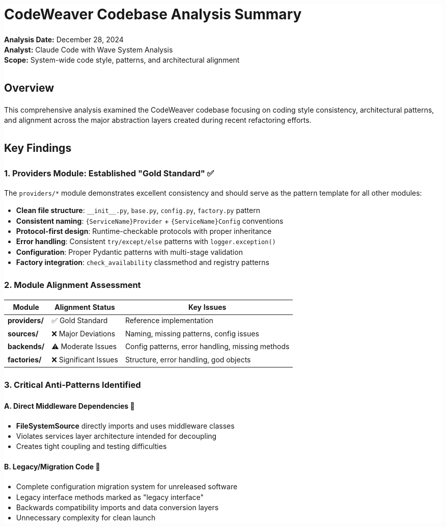 

# CodeWeaver Codebase Analysis Summary

**Analysis Date:** December 28, 2024  
**Analyst:** Claude Code with Wave System Analysis  
**Scope:** System-wide code style, patterns, and architectural alignment

## Overview

This comprehensive analysis examined the CodeWeaver codebase focusing on coding style consistency, architectural patterns, and alignment across the major abstraction layers created during recent refactoring efforts.

## Key Findings

### 1. Providers Module: Established "Gold Standard" ✅

The `providers/*` module demonstrates excellent consistency and should serve as the pattern template for all other modules:

- **Clean file structure**: `__init__.py`, `base.py`, `config.py`, `factory.py` pattern
- **Consistent naming**: `{ServiceName}Provider` + `{ServiceName}Config` conventions
- **Protocol-first design**: Runtime-checkable protocols with proper inheritance
- **Error handling**: Consistent `try/except/else` patterns with `logger.exception()`
- **Configuration**: Proper Pydantic patterns with multi-stage validation
- **Factory integration**: `check_availability` classmethod and registry patterns

### 2. Module Alignment Assessment

| Module | Alignment Status | Key Issues |
|--------|------------------|------------|
| **providers/** | ✅ Gold Standard | Reference implementation |
| **sources/** | ❌ Major Deviations | Naming, missing patterns, config issues |
| **backends/** | ⚠️ Moderate Issues | Config patterns, error handling, missing methods |
| **factories/** | ❌ Significant Issues | Structure, error handling, god objects |

### 3. Critical Anti-Patterns Identified

#### A. Direct Middleware Dependencies 🚨
- **FileSystemSource** directly imports and uses middleware classes
- Violates services layer architecture intended for decoupling
- Creates tight coupling and testing difficulties

#### B. Legacy/Migration Code 🚨  
- Complete configuration migration system for unreleased software
- Legacy interface methods marked as "legacy interface"
- Backwards compatibility imports and data conversion layers
- Unnecessary complexity for clean launch
